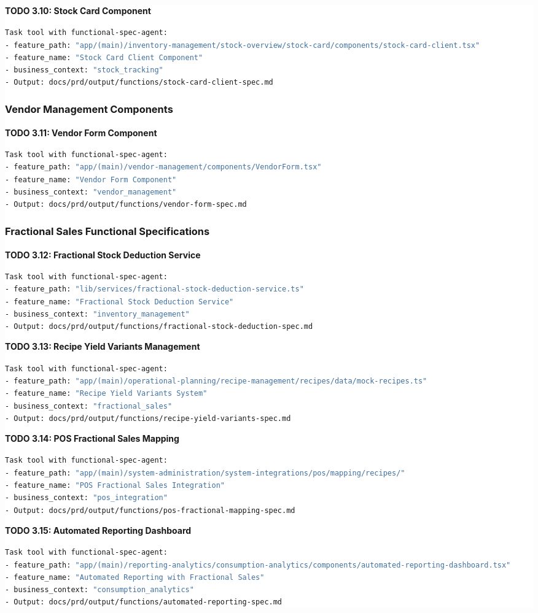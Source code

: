 **TODO 3.10: Stock Card Component**
```bash
Task tool with functional-spec-agent:
- feature_path: "app/(main)/inventory-management/stock-overview/stock-card/components/stock-card-client.tsx"
- feature_name: "Stock Card Client Component"
- business_context: "stock_tracking"
- Output: docs/prd/output/functions/stock-card-client-spec.md
```

### Vendor Management Components

**TODO 3.11: Vendor Form Component**
```bash
Task tool with functional-spec-agent:
- feature_path: "app/(main)/vendor-management/components/VendorForm.tsx"
- feature_name: "Vendor Form Component"
- business_context: "vendor_management"
- Output: docs/prd/output/functions/vendor-form-spec.md
```

### Fractional Sales Functional Specifications

**TODO 3.12: Fractional Stock Deduction Service**
```bash
Task tool with functional-spec-agent:
- feature_path: "lib/services/fractional-stock-deduction-service.ts"
- feature_name: "Fractional Stock Deduction Service"
- business_context: "inventory_management"
- Output: docs/prd/output/functions/fractional-stock-deduction-spec.md
```

**TODO 3.13: Recipe Yield Variants Management**
```bash
Task tool with functional-spec-agent:
- feature_path: "app/(main)/operational-planning/recipe-management/recipes/data/mock-recipes.ts"
- feature_name: "Recipe Yield Variants System"
- business_context: "fractional_sales"
- Output: docs/prd/output/functions/recipe-yield-variants-spec.md
```

**TODO 3.14: POS Fractional Sales Mapping**
```bash
Task tool with functional-spec-agent:
- feature_path: "app/(main)/system-administration/system-integrations/pos/mapping/recipes/"
- feature_name: "POS Fractional Sales Integration"
- business_context: "pos_integration"
- Output: docs/prd/output/functions/pos-fractional-mapping-spec.md
```

**TODO 3.15: Automated Reporting Dashboard**
```bash
Task tool with functional-spec-agent:
- feature_path: "app/(main)/reporting-analytics/consumption-analytics/components/automated-reporting-dashboard.tsx"
- feature_name: "Automated Reporting with Fractional Sales"
- business_context: "consumption_analytics"
- Output: docs/prd/output/functions/automated-reporting-spec.md
```
